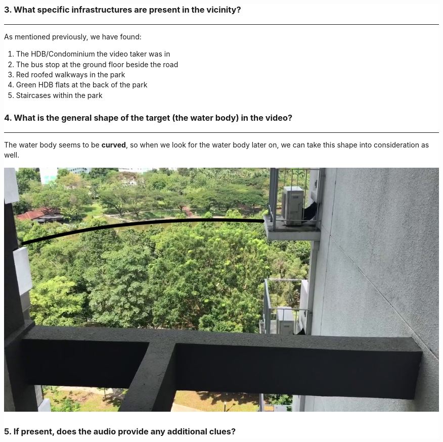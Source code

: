 

### 3. What specific infrastructures are present in the vicinity?

_________

As mentioned previously, we have found:

1. The HDB/Condominium the video taker was in
2. The bus stop at the ground floor beside the road
3. Red roofed walkways in the park
4. Green HDB flats at the back of the park
5. Staircases within the park



### 4. What is the general shape of the target (the water body) in the video?

______________

The water body seems to be **curved**, so when we look for the water body later on, we can take this shape into consideration as well.

![9](images/9.png)



### 5. If present, does the audio provide any additional clues?
